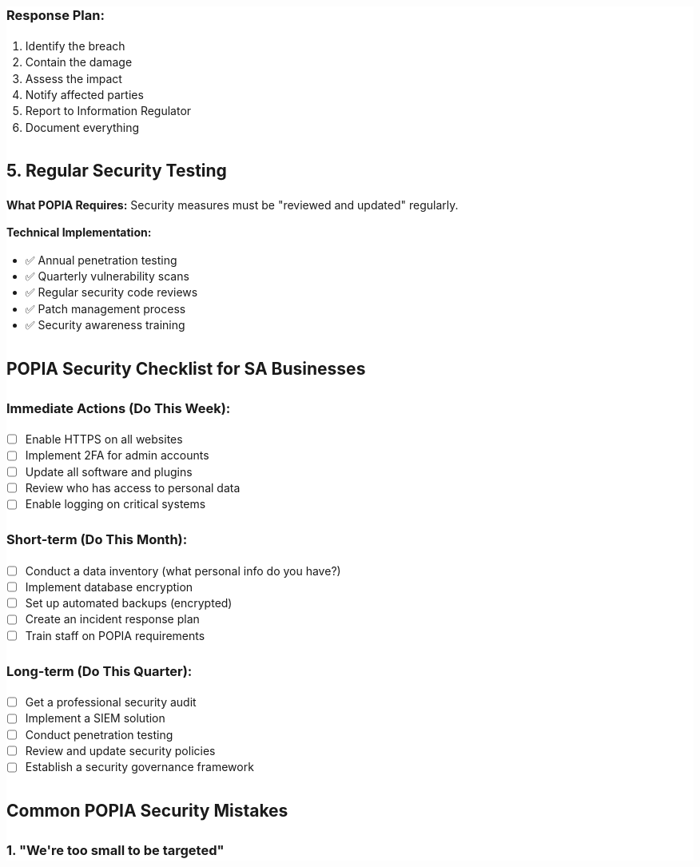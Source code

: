 ### Response Plan:

1. Identify the breach
2. Contain the damage
3. Assess the impact
4. Notify affected parties
5. Report to Information Regulator
6. Document everything

## 5. Regular Security Testing

**What POPIA Requires:**
Security measures must be "reviewed and updated" regularly.

**Technical Implementation:**

- ✅ Annual penetration testing
- ✅ Quarterly vulnerability scans
- ✅ Regular security code reviews
- ✅ Patch management process
- ✅ Security awareness training

## POPIA Security Checklist for SA Businesses

### Immediate Actions (Do This Week):

- [ ] Enable HTTPS on all websites
- [ ] Implement 2FA for admin accounts
- [ ] Update all software and plugins
- [ ] Review who has access to personal data
- [ ] Enable logging on critical systems

### Short-term (Do This Month):

- [ ] Conduct a data inventory (what personal info do you have?)
- [ ] Implement database encryption
- [ ] Set up automated backups (encrypted)
- [ ] Create an incident response plan
- [ ] Train staff on POPIA requirements

### Long-term (Do This Quarter):

- [ ] Get a professional security audit
- [ ] Implement a SIEM solution
- [ ] Conduct penetration testing
- [ ] Review and update security policies
- [ ] Establish a security governance framework

## Common POPIA Security Mistakes

### 1. "We're too small to be targeted"
